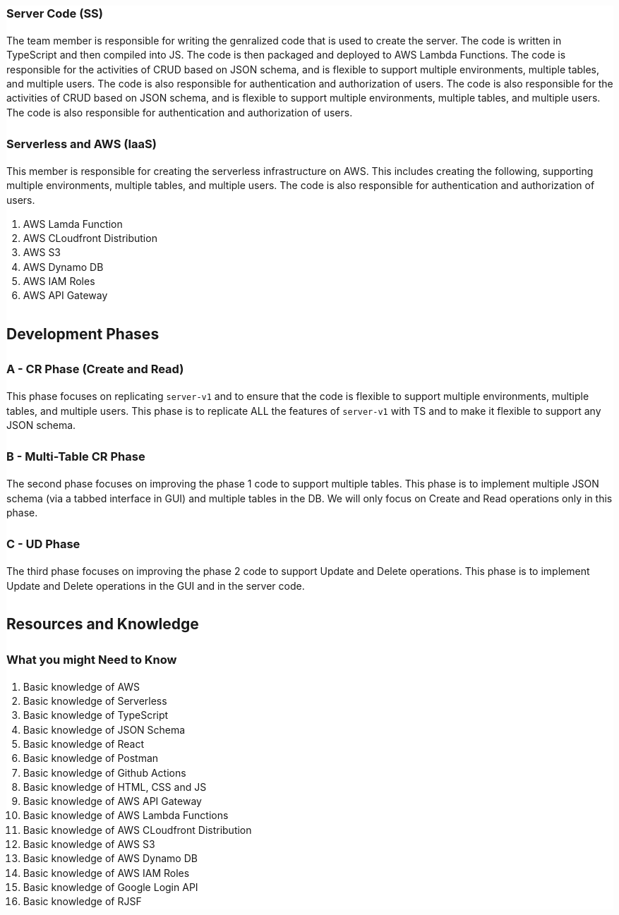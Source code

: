 ### Server Code (SS)
The team member is responsible for writing the genralized code that is used to create the server. The code is written in TypeScript and then compiled into JS. The code is then packaged and deployed to AWS Lambda Functions. The code is responsible for the activities of CRUD based on JSON schema, and is flexible to support multiple environments, multiple tables, and multiple users. The code is also responsible for authentication and authorization of users. The code is also responsible for the activities of CRUD based on JSON schema, and is flexible to support multiple environments, multiple tables, and multiple users. The code is also responsible for authentication and authorization of users.

### Serverless and AWS (IaaS)
This member is responsible for creating the serverless infrastructure on AWS. This includes creating the following, supporting multiple environments, multiple tables, and multiple users. The code is also responsible for authentication and authorization of users.
1. AWS Lamda Function
2. AWS CLoudfront Distribution
3. AWS S3
4. AWS Dynamo DB
5. AWS IAM Roles
6. AWS API Gateway

## Development Phases

### A - CR Phase (Create and Read)
This phase focuses on replicating `server-v1` and to ensure that the code is flexible to support multiple environments, multiple tables, and multiple users. This phase is to replicate ALL the features of `server-v1` with TS and to make it flexible to support any JSON schema. 
### B - Multi-Table CR Phase
The second phase focuses on improving the phase 1 code to support multiple tables. This phase is to implement multiple JSON schema (via a tabbed interface in GUI) and multiple tables in the DB. We will only focus on Create and Read operations only in this phase.
### C - UD Phase
The third phase focuses on improving the phase 2 code to support Update and Delete operations. This phase is to implement Update and Delete operations in the GUI and in the server code.

## Resources and Knowledge
### What you might Need to Know
1. Basic knowledge of AWS
2. Basic knowledge of Serverless
3. Basic knowledge of TypeScript
4. Basic knowledge of JSON Schema
5. Basic knowledge of React
6. Basic knowledge of Postman
7. Basic knowledge of Github Actions
8. Basic knowledge of HTML, CSS and JS
9. Basic knowledge of AWS API Gateway
10. Basic knowledge of AWS Lambda Functions
11. Basic knowledge of AWS CLoudfront Distribution
12. Basic knowledge of AWS S3
13. Basic knowledge of AWS Dynamo DB
14. Basic knowledge of AWS IAM Roles
15. Basic knowledge of Google Login API
16. Basic knowledge of RJSF

